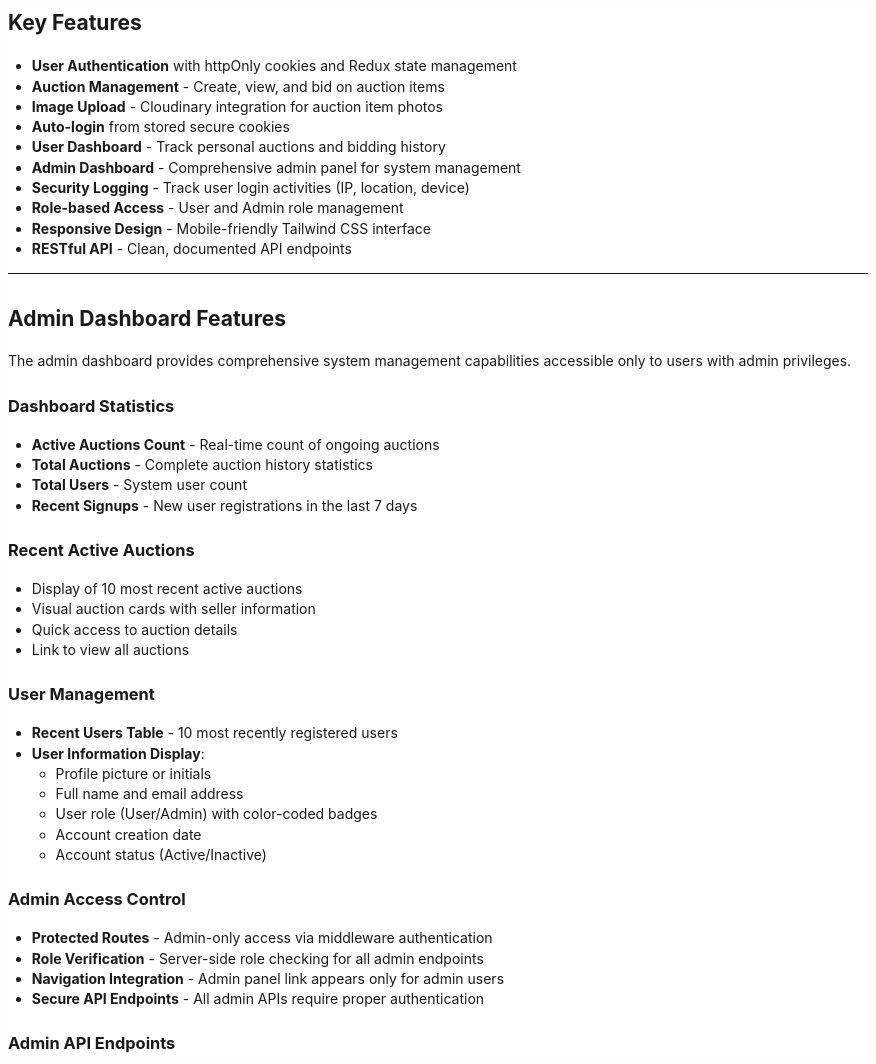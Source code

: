 
## Key Features

* **User Authentication** with httpOnly cookies and Redux state management
* **Auction Management** - Create, view, and bid on auction items
* **Image Upload** - Cloudinary integration for auction item photos
* **Auto-login** from stored secure cookies
* **User Dashboard** - Track personal auctions and bidding history
* **Admin Dashboard** - Comprehensive admin panel for system management
* **Security Logging** - Track user login activities (IP, location, device)
* **Role-based Access** - User and Admin role management
* **Responsive Design** - Mobile-friendly Tailwind CSS interface
* **RESTful API** - Clean, documented API endpoints

---

## Admin Dashboard Features

The admin dashboard provides comprehensive system management capabilities accessible only to users with admin privileges.

### Dashboard Statistics
- **Active Auctions Count** - Real-time count of ongoing auctions
- **Total Auctions** - Complete auction history statistics  
- **Total Users** - System user count
- **Recent Signups** - New user registrations in the last 7 days

### Recent Active Auctions
- Display of 10 most recent active auctions
- Visual auction cards with seller information
- Quick access to auction details
- Link to view all auctions

### User Management
- **Recent Users Table** - 10 most recently registered users
- **User Information Display**:
  - Profile picture or initials
  - Full name and email address
  - User role (User/Admin) with color-coded badges
  - Account creation date
  - Account status (Active/Inactive)

### Admin Access Control
- **Protected Routes** - Admin-only access via middleware authentication
- **Role Verification** - Server-side role checking for all admin endpoints
- **Navigation Integration** - Admin panel link appears only for admin users
- **Secure API Endpoints** - All admin APIs require proper authentication

### Admin API Endpoints
